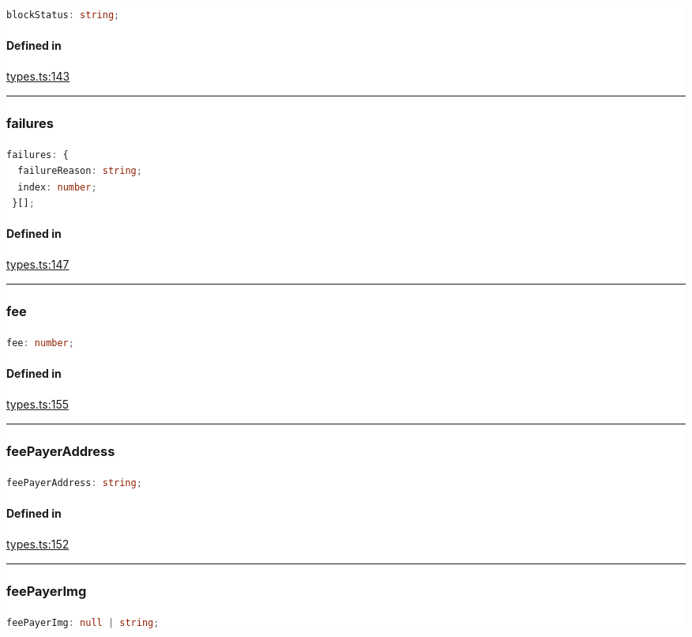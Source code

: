 ```ts
blockStatus: string;
```

#### Defined in

[types.ts:143](https://github.com/zkcloudworker/minatokens-lib/blob/main/packages/api/src/types.ts#L143)

***

### failures

```ts
failures: {
  failureReason: string;
  index: number;
 }[];
```

#### Defined in

[types.ts:147](https://github.com/zkcloudworker/minatokens-lib/blob/main/packages/api/src/types.ts#L147)

***

### fee

```ts
fee: number;
```

#### Defined in

[types.ts:155](https://github.com/zkcloudworker/minatokens-lib/blob/main/packages/api/src/types.ts#L155)

***

### feePayerAddress

```ts
feePayerAddress: string;
```

#### Defined in

[types.ts:152](https://github.com/zkcloudworker/minatokens-lib/blob/main/packages/api/src/types.ts#L152)

***

### feePayerImg

```ts
feePayerImg: null | string;
```
